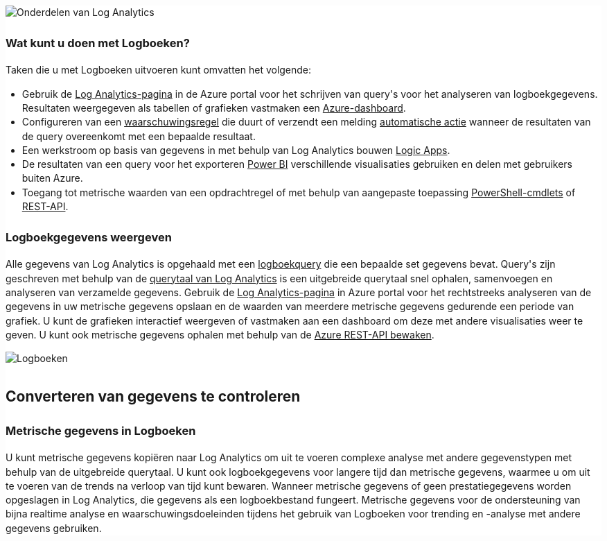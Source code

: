 ![Onderdelen van Log Analytics](media/data-collection/logs-overview.png)




### <a name="what-can-you-do-with-logs"></a>Wat kunt u doen met Logboeken?
Taken die u met Logboeken uitvoeren kunt omvatten het volgende:

- Gebruik de [Log Analytics-pagina](../../log-analytics/query-language/get-started-analytics-portal.md) in de Azure portal voor het schrijven van query's voor het analyseren van logboekgegevens.  Resultaten weergegeven als tabellen of grafieken vastmaken een [Azure-dashboard](../../azure-portal/azure-portal-dashboards.md).
- Configureren van een [waarschuwingsregel](../../monitoring-and-diagnostics/alert-log.md) die duurt of verzendt een melding [automatische actie](../../monitoring-and-diagnostics/monitoring-action-groups.md) wanneer de resultaten van de query overeenkomt met een bepaalde resultaat.
- Een werkstroom op basis van gegevens in met behulp van Log Analytics bouwen [Logic Apps](~/articles/logic-apps/index.yml).
- De resultaten van een query voor het exporteren [Power BI](../../log-analytics/log-analytics-powerbi.md) verschillende visualisaties gebruiken en delen met gebruikers buiten Azure.
- Toegang tot metrische waarden van een opdrachtregel of met behulp van aangepaste toepassing [PowerShell-cmdlets](https://docs.microsoft.com/powershell/module/azurerm.operationalinsights/?view=azurermps-6.8.1) of [REST-API](https://dev.loganalytics.io/).

### <a name="viewing-log-data"></a>Logboekgegevens weergeven
Alle gegevens van Log Analytics is opgehaald met een [logboekquery](../../log-analytics/log-analytics-queries.md) die een bepaalde set gegevens bevat. Query's zijn geschreven met behulp van de [querytaal van Log Analytics](../../log-analytics/query-language/get-started-queries.md) is een uitgebreide querytaal snel ophalen, samenvoegen en analyseren van verzamelde gegevens. Gebruik de [Log Analytics-pagina](../../log-analytics/log-analytics-log-search-portals.md) in Azure portal voor het rechtstreeks analyseren van de gegevens in uw metrische gegevens opslaan en de waarden van meerdere metrische gegevens gedurende een periode van grafiek. U kunt de grafieken interactief weergeven of vastmaken aan een dashboard om deze met andere visualisaties weer te geven. U kunt ook metrische gegevens ophalen met behulp van de [Azure REST-API bewaken](../../monitoring-and-diagnostics/monitoring-rest-api-walkthrough.md).

![Logboeken](media/data-collection/logs.png)

## <a name="convert-monitoring-data"></a>Converteren van gegevens te controleren

### <a name="metrics-to-logs"></a>Metrische gegevens in Logboeken
U kunt metrische gegevens kopiëren naar Log Analytics om uit te voeren complexe analyse met andere gegevenstypen met behulp van de uitgebreide querytaal. U kunt ook logboekgegevens voor langere tijd dan metrische gegevens, waarmee u om uit te voeren van de trends na verloop van tijd kunt bewaren. Wanneer metrische gegevens of geen prestatiegegevens worden opgeslagen in Log Analytics, die gegevens als een logboekbestand fungeert. Metrische gegevens voor de ondersteuning van bijna realtime analyse en waarschuwingsdoeleinden tijdens het gebruik van Logboeken voor trending en -analyse met andere gegevens gebruiken.
